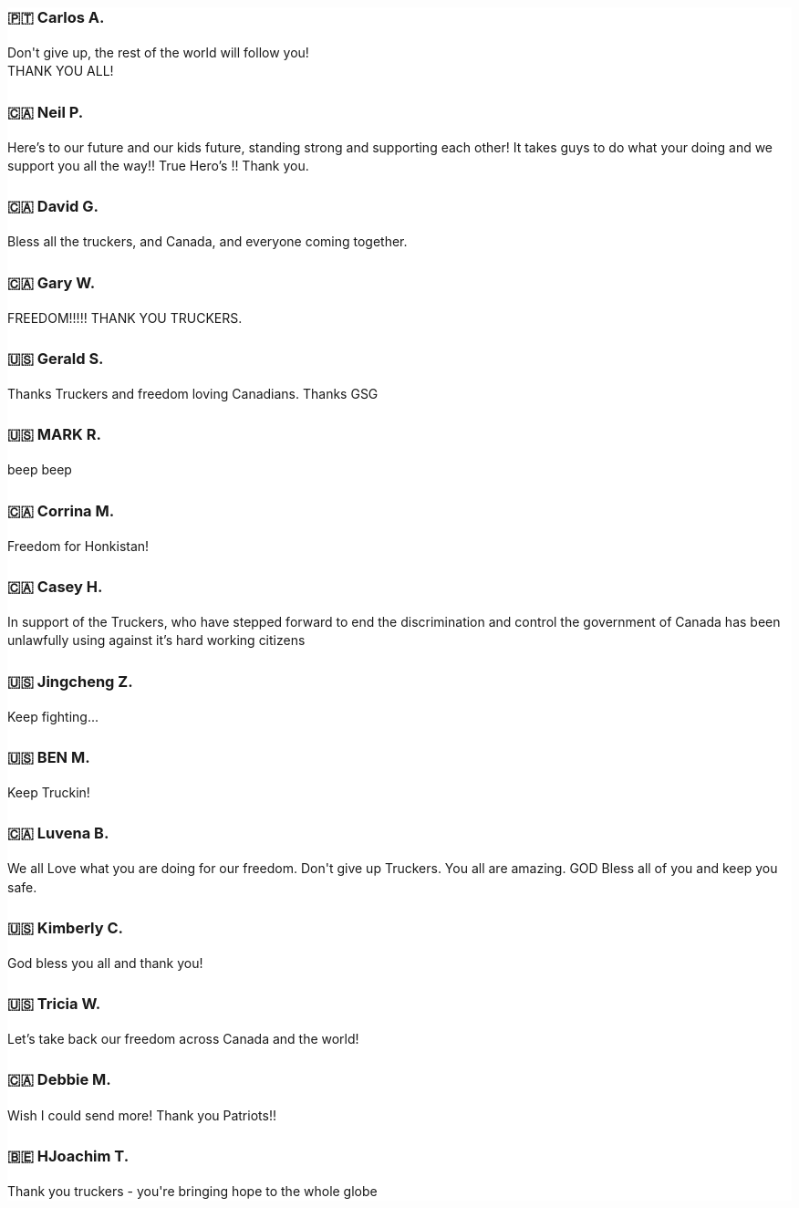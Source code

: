 ### 🇵🇹 Carlos A.
Don't give up, the rest of the world will follow you!<br />THANK YOU ALL!

### 🇨🇦 Neil P.
Here’s to our future and our kids future, standing strong and supporting each other! It takes guys to do what your doing and we support you all the way!! True Hero’s !! Thank you. 

### 🇨🇦 David G.
Bless all the truckers, and Canada, and everyone coming together.

### 🇨🇦 Gary W.
FREEDOM!!!!!  THANK YOU TRUCKERS.

### 🇺🇸 Gerald S.
Thanks Truckers and freedom loving Canadians.  Thanks GSG

### 🇺🇸 MARK R.
beep beep

### 🇨🇦 Corrina M.
Freedom for Honkistan! 

### 🇨🇦 Casey H.
In support of the Truckers, who have stepped forward to end the discrimination and control the government of Canada has been unlawfully using against it’s hard working citizens  

### 🇺🇸 Jingcheng Z.
Keep fighting...

### 🇺🇸 BEN M.
Keep Truckin!

### 🇨🇦 Luvena B.
We all Love what you are doing for our freedom.  Don't give up Truckers. You all are amazing.  GOD Bless all of you and keep you safe.

### 🇺🇸 Kimberly C.
God bless you all and thank you!

### 🇺🇸 Tricia W.
Let’s take back our freedom across Canada and the world!

### 🇨🇦 Debbie M.
Wish I could send more! Thank you Patriots!!

### 🇧🇪 HJoachim T.
Thank you truckers - you're bringing hope to the whole globe
